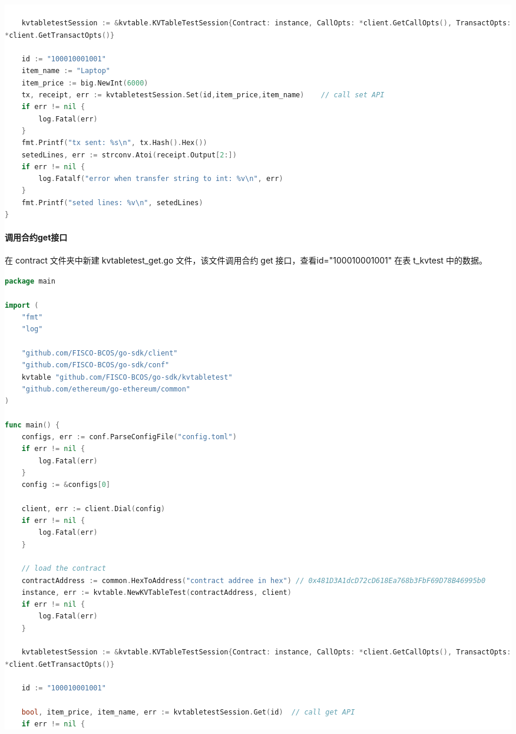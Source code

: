 ```go

	kvtabletestSession := &kvtable.KVTableTestSession{Contract: instance, CallOpts: *client.GetCallOpts(), TransactOpts: *client.GetTransactOpts()}

	id := "100010001001"
	item_name := "Laptop"
	item_price := big.NewInt(6000)
	tx, receipt, err := kvtabletestSession.Set(id,item_price,item_name)    // call set API
	if err != nil {
		log.Fatal(err)
	}
	fmt.Printf("tx sent: %s\n", tx.Hash().Hex())
	setedLines, err := strconv.Atoi(receipt.Output[2:])
	if err != nil {
		log.Fatalf("error when transfer string to int: %v\n", err)
	}
	fmt.Printf("seted lines: %v\n", setedLines)
}
```

#### 调用合约get接口

在 contract 文件夹中新建 kvtabletest_get.go 文件，该文件调用合约 get 接口，查看id="100010001001" 在表 t_kvtest 中的数据。

```go
package main

import (
	"fmt"
	"log"

	"github.com/FISCO-BCOS/go-sdk/client"
	"github.com/FISCO-BCOS/go-sdk/conf"
	kvtable "github.com/FISCO-BCOS/go-sdk/kvtabletest"
	"github.com/ethereum/go-ethereum/common"
)

func main() {
	configs, err := conf.ParseConfigFile("config.toml")
	if err != nil {
		log.Fatal(err)
	}
	config := &configs[0]

	client, err := client.Dial(config)
	if err != nil {
		log.Fatal(err)
	}

	// load the contract
	contractAddress := common.HexToAddress("contract addree in hex") // 0x481D3A1dcD72cD618Ea768b3FbF69D78B46995b0
	instance, err := kvtable.NewKVTableTest(contractAddress, client)
	if err != nil {
		log.Fatal(err)
	}

	kvtabletestSession := &kvtable.KVTableTestSession{Contract: instance, CallOpts: *client.GetCallOpts(), TransactOpts: *client.GetTransactOpts()}

	id := "100010001001"

	bool, item_price, item_name, err := kvtabletestSession.Get(id)  // call get API
	if err != nil {
```
